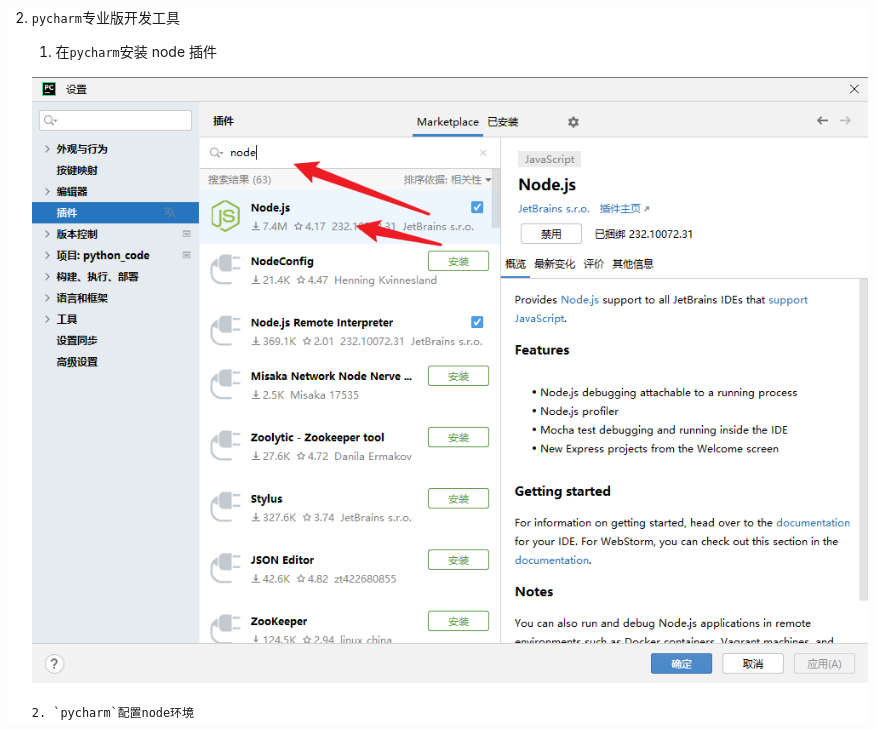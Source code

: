 2.  `pycharm`专业版开发工具

    1. 在`pycharm`安装 node 插件

    ![](./images/125.png)

        2. `pycharm`配置node环境
